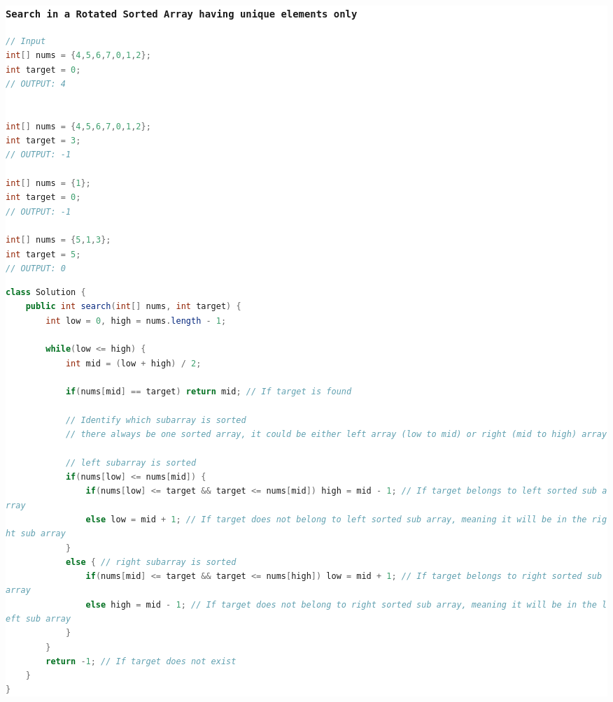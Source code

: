 ### `Search in a Rotated Sorted Array having unique elements only`

```java
// Input
int[] nums = {4,5,6,7,0,1,2};
int target = 0;
// OUTPUT: 4


int[] nums = {4,5,6,7,0,1,2};
int target = 3;
// OUTPUT: -1

int[] nums = {1};
int target = 0;
// OUTPUT: -1

int[] nums = {5,1,3};
int target = 5;
// OUTPUT: 0
```

```java
class Solution {
    public int search(int[] nums, int target) {
        int low = 0, high = nums.length - 1;
        
        while(low <= high) {
            int mid = (low + high) / 2;
            
            if(nums[mid] == target) return mid; // If target is found
            
			// Identify which subarray is sorted
			// there always be one sorted array, it could be either left array (low to mid) or right (mid to high) array
            
			// left subarray is sorted
			if(nums[low] <= nums[mid]) {
				if(nums[low] <= target && target <= nums[mid]) high = mid - 1; // If target belongs to left sorted sub array
				else low = mid + 1; // If target does not belong to left sorted sub array, meaning it will be in the right sub array
			}
			else { // right subarray is sorted
				if(nums[mid] <= target && target <= nums[high]) low = mid + 1; // If target belongs to right sorted sub array
				else high = mid - 1; // If target does not belong to right sorted sub array, meaning it will be in the left sub array
			}
        }
        return -1; // If target does not exist
    }
}
```
